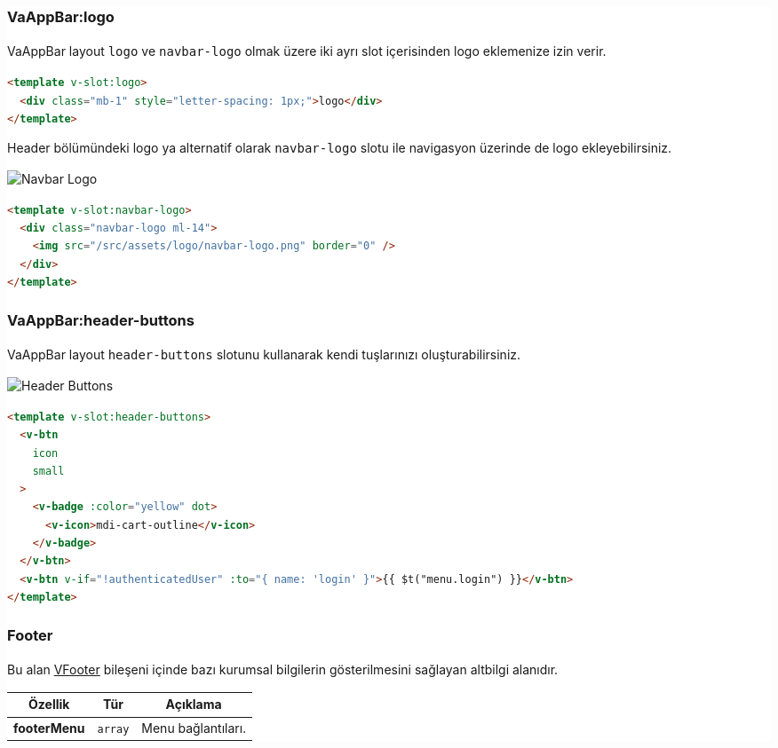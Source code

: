 
### VaAppBar:logo

VaAppBar layout <kbd>logo</kbd> ve <kbd>navbar-logo</kbd> olmak üzere iki ayrı slot içerisinden logo eklemenize izin verir.

```html
<template v-slot:logo>
  <div class="mb-1" style="letter-spacing: 1px;">logo</div>
</template>
```

Header bölümündeki logo ya alternatif olarak <kbd>navbar-logo</kbd> slotu ile navigasyon üzerinde de logo ekleyebilirsiniz.

![Navbar Logo](/images/navbar-logo.png)

```html
<template v-slot:navbar-logo>
  <div class="navbar-logo ml-14">
    <img src="/src/assets/logo/navbar-logo.png" border="0" />
  </div>
</template>
```

### VaAppBar:header-buttons

VaAppBar layout <kbd>header-buttons</kbd> slotunu kullanarak kendi tuşlarınızı oluşturabilirsiniz.

![Header Buttons](/images/header-buttons.png)

```html
<template v-slot:header-buttons>
  <v-btn
    icon
    small
  >
    <v-badge :color="yellow" dot>
      <v-icon>mdi-cart-outline</v-icon>
    </v-badge>
  </v-btn>
  <v-btn v-if="!authenticatedUser" :to="{ name: 'login' }">{{ $t("menu.login") }}</v-btn>
</template>
```

### Footer

Bu alan <a href="https://vuetifyjs.com/en/components/footers/" target="_blank">VFooter</a> bileşeni içinde bazı kurumsal bilgilerin gösterilmesini sağlayan altbilgi alanıdır.

<div class="table-responsive">
<table class="table">
  <thead>
    <tr>
       <th>Özellik</th>
       <th>Tür</th>
       <th>Açıklama</th>
    </tr>
  </thead>
  <tbody>
    <tr>
       <td><strong>footerMenu</strong></td>
       <td><code>array</code></td>
       <td>Menu bağlantıları.</td>
    </tr>
  </tbody>
</table>